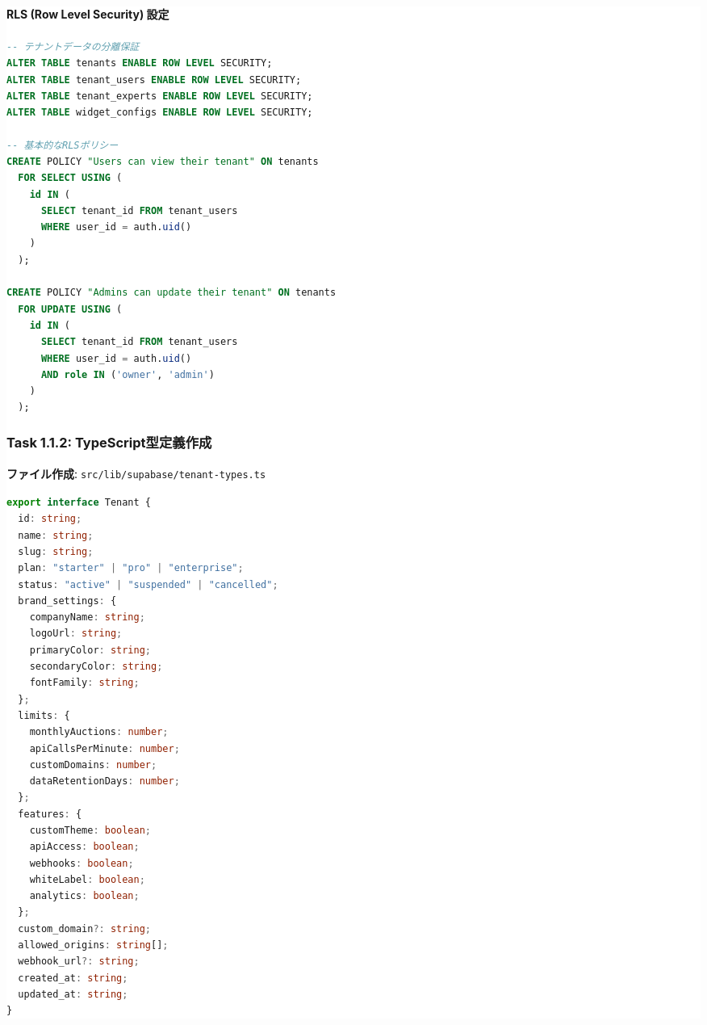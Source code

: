 #### **RLS (Row Level Security) 設定**

```sql
-- テナントデータの分離保証
ALTER TABLE tenants ENABLE ROW LEVEL SECURITY;
ALTER TABLE tenant_users ENABLE ROW LEVEL SECURITY;
ALTER TABLE tenant_experts ENABLE ROW LEVEL SECURITY;
ALTER TABLE widget_configs ENABLE ROW LEVEL SECURITY;

-- 基本的なRLSポリシー
CREATE POLICY "Users can view their tenant" ON tenants
  FOR SELECT USING (
    id IN (
      SELECT tenant_id FROM tenant_users
      WHERE user_id = auth.uid()
    )
  );

CREATE POLICY "Admins can update their tenant" ON tenants
  FOR UPDATE USING (
    id IN (
      SELECT tenant_id FROM tenant_users
      WHERE user_id = auth.uid()
      AND role IN ('owner', 'admin')
    )
  );
```

### **Task 1.1.2: TypeScript型定義作成**

**ファイル作成**: `src/lib/supabase/tenant-types.ts`

```typescript
export interface Tenant {
  id: string;
  name: string;
  slug: string;
  plan: "starter" | "pro" | "enterprise";
  status: "active" | "suspended" | "cancelled";
  brand_settings: {
    companyName: string;
    logoUrl: string;
    primaryColor: string;
    secondaryColor: string;
    fontFamily: string;
  };
  limits: {
    monthlyAuctions: number;
    apiCallsPerMinute: number;
    customDomains: number;
    dataRetentionDays: number;
  };
  features: {
    customTheme: boolean;
    apiAccess: boolean;
    webhooks: boolean;
    whiteLabel: boolean;
    analytics: boolean;
  };
  custom_domain?: string;
  allowed_origins: string[];
  webhook_url?: string;
  created_at: string;
  updated_at: string;
}
```
